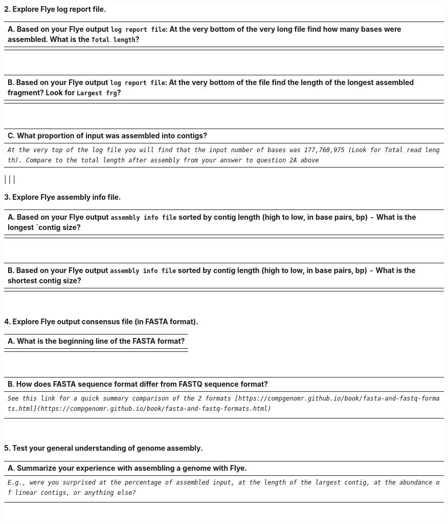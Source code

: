 **2. Explore Flye log report file.**

A. Based on your Flye output `log report file`: At the very bottom of the very long file find how many bases were assembled. What is the `Total length`?|
|:--|
| |
<br>

|B. Based on your Flye output `log report file`: At the very bottom of the file find the length of the longest assembled fragment? Look for `Largest frg`?|
|:--|
| |
<br>

|C. What proportion of input was assembled into contigs?|
|:--|
| *`At the very top of the log file you will find that the input number of bases was 177,760,975 (Look for Total read length). Compare to the total length after assembly from your answer to question 2A above`* |
|
| |
<br>

**3. Explore Flye assembly info file.**

|A. Based on your Flye output `assembly info file` sorted by contig length (high to low, in base pairs, bp) - What is the longest `contig size?|
|:--|
| |
<br>

|B. Based on your Flye output `assembly info file` sorted by contig length (high to low, in base pairs, bp) - What is the shortest contig size?|
|:--|
| |
<br>

**4. Explore Flye output consensus file (in FASTA format).**

|A. What is the beginning line of the FASTA format?|
|:--|
| |
<br>

|B. How does FASTA sequence format differ from FASTQ sequence format?|
|:--|
|*`See this link for a quick summary comparison of the 2 formats [https://compgenomr.github.io/book/fasta-and-fastq-formats.html](https://compgenomr.github.io/book/fasta-and-fastq-formats.html)`*|
| |
<br>

**5. Test your general understanding of genome assembly.**

|A. Summarize your experience with assembling a genome with Flye.|
|:--|
| *`E.g., were you surprised at the percentage of assembled input, at the length of the largest contig, at the abundance of linear contigs, or anything else?`*|
| |
<br>
